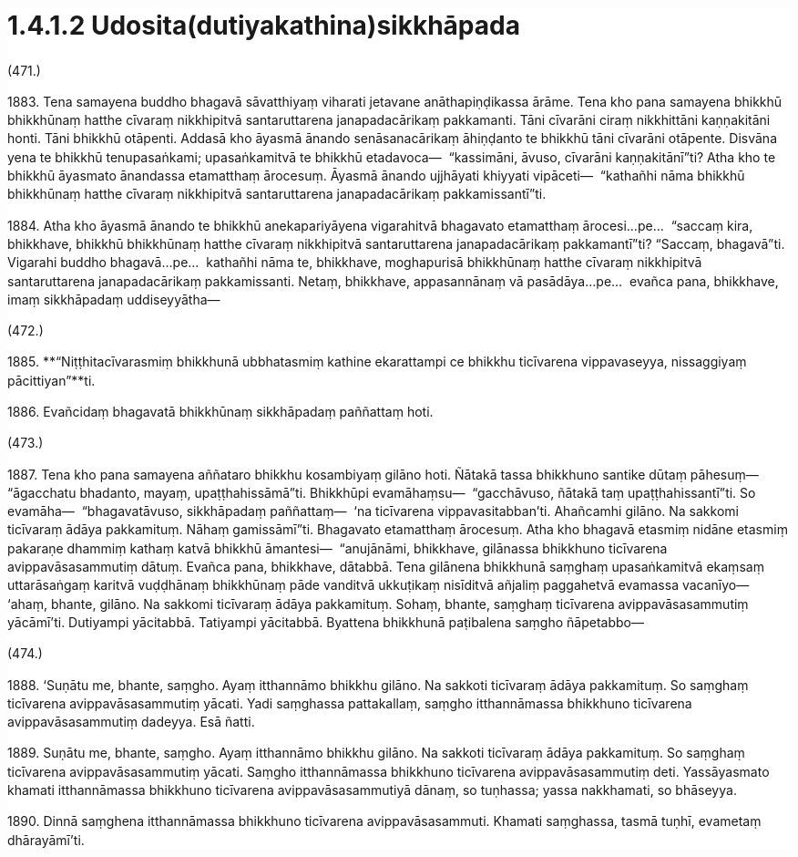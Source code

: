 

# 1.4.1.2 Udosita(dutiyakathina)sikkhāpada





(471.)

1883\. Tena samayena buddho bhagavā sāvatthiyaṃ viharati jetavane anāthapiṇḍikassa ārāme. Tena kho pana samayena bhikkhū bhikkhūnaṃ hatthe cīvaraṃ nikkhipitvā santaruttarena janapadacārikaṃ pakkamanti. Tāni cīvarāni ciraṃ nikkhittāni kaṇṇakitāni honti. Tāni bhikkhū otāpenti. Addasā kho āyasmā ānando senāsanacārikaṃ āhiṇḍanto te bhikkhū tāni cīvarāni otāpente. Disvāna yena te bhikkhū tenupasaṅkami; upasaṅkamitvā te bhikkhū etadavoca—  “kassimāni, āvuso, cīvarāni kaṇṇakitānī”ti? Atha kho te bhikkhū āyasmato ānandassa etamatthaṃ ārocesuṃ. Āyasmā ānando ujjhāyati khiyyati vipāceti—  “kathañhi nāma bhikkhū bhikkhūnaṃ hatthe cīvaraṃ nikkhipitvā santaruttarena janapadacārikaṃ pakkamissantī”ti.

1884\. Atha kho āyasmā ānando te bhikkhū anekapariyāyena vigarahitvā bhagavato etamatthaṃ ārocesi…pe…  “saccaṃ kira, bhikkhave, bhikkhū bhikkhūnaṃ hatthe cīvaraṃ nikkhipitvā santaruttarena janapadacārikaṃ pakkamantī”ti? “Saccaṃ, bhagavā”ti. Vigarahi buddho bhagavā…pe…  kathañhi nāma te, bhikkhave, moghapurisā bhikkhūnaṃ hatthe cīvaraṃ nikkhipitvā santaruttarena janapadacārikaṃ pakkamissanti. Netaṃ, bhikkhave, appasannānaṃ vā pasādāya…pe…  evañca pana, bhikkhave, imaṃ sikkhāpadaṃ uddiseyyātha—

(472.)

1885\. **“Niṭṭhitacīvarasmiṃ bhikkhunā ubbhatasmiṃ kathine ekarattampi ce bhikkhu ticīvarena vippavaseyya, nissaggiyaṃ pācittiyan”**ti.

1886\. Evañcidaṃ bhagavatā bhikkhūnaṃ sikkhāpadaṃ paññattaṃ hoti.

(473.)

1887\. Tena kho pana samayena aññataro bhikkhu kosambiyaṃ gilāno hoti. Ñātakā tassa bhikkhuno santike dūtaṃ pāhesuṃ—  “āgacchatu bhadanto, mayaṃ, upaṭṭhahissāmā”ti. Bhikkhūpi evamāhaṃsu—  “gacchāvuso, ñātakā taṃ upaṭṭhahissantī”ti. So evamāha—  “bhagavatāvuso, sikkhāpadaṃ paññattaṃ—  ‘na ticīvarena vippavasitabban’ti. Ahañcamhi gilāno. Na sakkomi ticīvaraṃ ādāya pakkamituṃ. Nāhaṃ gamissāmī”ti. Bhagavato etamatthaṃ ārocesuṃ. Atha kho bhagavā etasmiṃ nidāne etasmiṃ pakaraṇe dhammiṃ kathaṃ katvā bhikkhū āmantesi—  “anujānāmi, bhikkhave, gilānassa bhikkhuno ticīvarena avippavāsasammutiṃ dātuṃ. Evañca pana, bhikkhave, dātabbā. Tena gilānena bhikkhunā saṃghaṃ upasaṅkamitvā ekaṃsaṃ uttarāsaṅgaṃ karitvā vuḍḍhānaṃ bhikkhūnaṃ pāde vanditvā ukkuṭikaṃ nisīditvā añjaliṃ paggahetvā evamassa vacanīyo—  ‘ahaṃ, bhante, gilāno. Na sakkomi ticīvaraṃ ādāya pakkamituṃ. Sohaṃ, bhante, saṃghaṃ ticīvarena avippavāsasammutiṃ yācāmī’ti. Dutiyampi yācitabbā. Tatiyampi yācitabbā. Byattena bhikkhunā paṭibalena saṃgho ñāpetabbo—

(474.)

1888\. ‘Suṇātu me, bhante, saṃgho. Ayaṃ itthannāmo bhikkhu gilāno. Na sakkoti ticīvaraṃ ādāya pakkamituṃ. So saṃghaṃ ticīvarena avippavāsasammutiṃ yācati. Yadi saṃghassa pattakallaṃ, saṃgho itthannāmassa bhikkhuno ticīvarena avippavāsasammutiṃ dadeyya. Esā ñatti.

1889\. Suṇātu me, bhante, saṃgho. Ayaṃ itthannāmo bhikkhu gilāno. Na sakkoti ticīvaraṃ ādāya pakkamituṃ. So saṃghaṃ ticīvarena avippavāsasammutiṃ yācati. Saṃgho itthannāmassa bhikkhuno ticīvarena avippavāsasammutiṃ deti. Yassāyasmato khamati itthannāmassa bhikkhuno ticīvarena avippavāsasammutiyā dānaṃ, so tuṇhassa; yassa nakkhamati, so bhāseyya.

1890\. Dinnā saṃghena itthannāmassa bhikkhuno ticīvarena avippavāsasammuti. Khamati saṃghassa, tasmā tuṇhī, evametaṃ dhārayāmī’ti.
